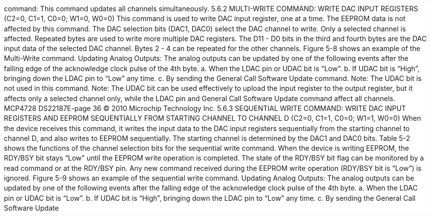 command: This command updates all channels
simultaneously.
5.6.2 MULTI-WRITE COMMAND: WRITE
DAC INPUT REGISTERS
(C2=0, C1=1, C0=0; W1=0, W0=0)
This command is used to write DAC input register, one
at a time. The EEPROM data is not affected by this
command.
The DAC selection bits (DAC1, DAC0) select the DAC
channel to write. Only a selected channel is affected.
Repeated bytes are used to write more multiple DAC
registers.
The D11 - D0 bits in the third and fourth bytes are the
DAC input data of the selected DAC channel.
Bytes 2 - 4 can be repeated for the other channels.
Figure 5-8 shows an example of the Multi-Write
command.
Updating Analog Outputs:
The analog outputs can be updated by one of the
following events after the falling edge of the
acknowledge clock pulse of the 4th byte.
a. When the LDAC pin or UDAC bit is “Low”.
b. If UDAC bit is “High”, bringing down the LDAC
pin to “Low” any time.
c. By sending the General Call Software Update
command.
Note: The UDAC bit is not used in this
command.
Note: The UDAC bit can be used effectively to
upload the input register to the output
register, but it affects only a selected
channel only, while the LDAC pin and
General Call Software Update command
affect all channels.
MCP4728
DS22187E-page 36 © 2010 Microchip Technology Inc.
5.6.3 SEQUENTIAL WRITE COMMAND:
WRITE DAC INPUT REGISTERS
AND EEPROM SEQUENTIALLY
FROM STARTING CHANNEL TO
CHANNEL D
(C2=0, C1=1, C0=0; W1=1, W0=0)
When the device receives this command, it writes the
input data to the DAC input registers sequentially from
the starting channel to channel D, and also writes to
EEPROM sequentially. The starting channel is
determined by the DAC1 and DAC0 bits. Table 5-2
shows the functions of the channel selection bits for the
sequential write command.
When the device is writing EEPROM, the RDY/BSY bit
stays “Low” until the EEPROM write operation is
completed. The state of the RDY/BSY bit flag can be
monitored by a read command or at the RDY/BSY pin.
Any new command received during the EEPROM write
operation (RDY/BSY bit is “Low”) is ignored. Figure 5-9
shows an example of the sequential write command.
Updating Analog Outputs:
The analog outputs can be updated by one of the
following events after the falling edge of the
acknowledge clock pulse of the 4th byte.
a. When the LDAC pin or UDAC bit is “Low”.
b. If UDAC bit is “High”, bringing down the LDAC
pin to “Low” any time.
c. By sending the General Call Software Update